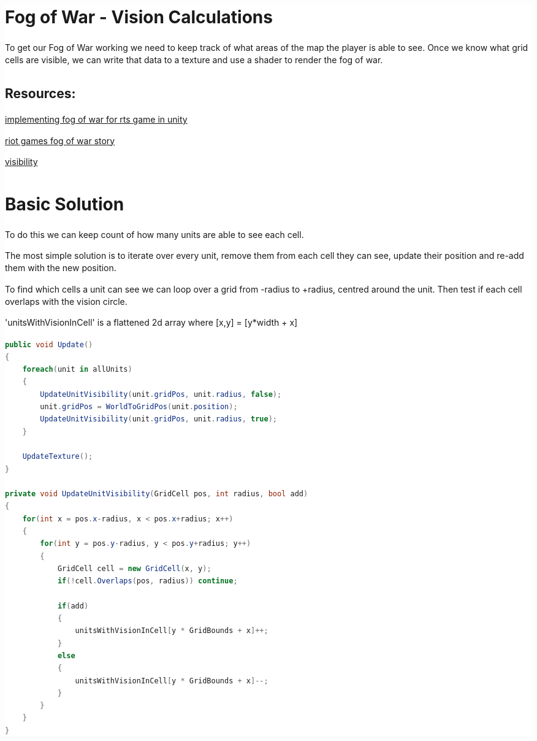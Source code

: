 # Fog of War - Vision Calculations

To get our Fog of War working we need to keep track of what areas of the map the player is able to see. Once we know what grid cells are visible, we can write that data to a texture and use a shader to render the fog of war.

## Resources:

[implementing fog of war for rts game in unity](https://blog.gemserk.com/2018/08/27/implementing-fog-of-war-for-rts-games-in-unity-1-2/)

[riot games fog of war story](https://technology.riotgames.com/news/story-fog-and-war)

[visibility](https://www.redblobgames.com/articles/visibility/)

# Basic Solution

To do this we can keep count of how many units are able to see each cell.

The most simple solution is to iterate over every unit, remove them from each cell they can see, update their position and re-add them with the new position.

To find which cells a unit can see we can loop over a grid from -radius to +radius, centred around the unit. Then test if each cell overlaps with the vision circle.

'unitsWithVisionInCell' is a flattened 2d array where [x,y] = [y*width + x]


``` c#
public void Update()
{
	foreach(unit in allUnits)
	{
		UpdateUnitVisibility(unit.gridPos, unit.radius, false);
		unit.gridPos = WorldToGridPos(unit.position);
		UpdateUnitVisibility(unit.gridPos, unit.radius, true);
	}

	UpdateTexture();
}

private void UpdateUnitVisibility(GridCell pos, int radius, bool add)
{
	for(int x = pos.x-radius, x < pos.x+radius; x++)
	{
		for(int y = pos.y-radius, y < pos.y+radius; y++)
		{
			GridCell cell = new GridCell(x, y);
			if(!cell.Overlaps(pos, radius)) continue;
			
			if(add)
			{
				unitsWithVisionInCell[y * GridBounds + x]++;
			}
			else
			{
				unitsWithVisionInCell[y * GridBounds + x]--;
			}
		}
	}
}
```
